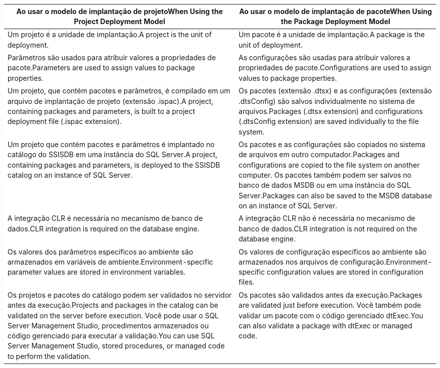 |<span data-ttu-id="89788-110">Ao usar o modelo de implantação de projeto</span><span class="sxs-lookup"><span data-stu-id="89788-110">When Using the Project Deployment Model</span></span>|<span data-ttu-id="89788-111">Ao usar o modelo de implantação de pacote</span><span class="sxs-lookup"><span data-stu-id="89788-111">When Using the Package Deployment Model</span></span>|  
|---------------------------------------------|---------------------------------------------|  
|<span data-ttu-id="89788-112">Um projeto é a unidade de implantação.</span><span class="sxs-lookup"><span data-stu-id="89788-112">A project is the unit of deployment.</span></span>|<span data-ttu-id="89788-113">Um pacote é a unidade de implantação.</span><span class="sxs-lookup"><span data-stu-id="89788-113">A package is the unit of deployment.</span></span>|  
|<span data-ttu-id="89788-114">Parâmetros são usados para atribuir valores a propriedades de pacote.</span><span class="sxs-lookup"><span data-stu-id="89788-114">Parameters are used to assign values to package properties.</span></span>|<span data-ttu-id="89788-115">As configurações são usadas para atribuir valores a propriedades de pacote.</span><span class="sxs-lookup"><span data-stu-id="89788-115">Configurations are used to assign values to package properties.</span></span>|  
|<span data-ttu-id="89788-116">Um projeto, que contém pacotes e parâmetros, é compilado em um arquivo de implantação de projeto (extensão .ispac).</span><span class="sxs-lookup"><span data-stu-id="89788-116">A project, containing packages and parameters, is built to a project deployment file (.ispac extension).</span></span>|<span data-ttu-id="89788-117">Os pacotes (extensão .dtsx) e as configurações (extensão .dtsConfig) são salvos individualmente no sistema de arquivos.</span><span class="sxs-lookup"><span data-stu-id="89788-117">Packages (.dtsx extension) and configurations (.dtsConfig extension) are saved individually to the file system.</span></span>|  
|<span data-ttu-id="89788-118">Um projeto que contém pacotes e parâmetros é implantado no catálogo do SSISDB em uma instância do SQL Server.</span><span class="sxs-lookup"><span data-stu-id="89788-118">A project, containing packages and parameters, is deployed to the SSISDB catalog on an instance of SQL Server.</span></span>|<span data-ttu-id="89788-119">Os pacotes e as configurações são copiados no sistema de arquivos em outro computador.</span><span class="sxs-lookup"><span data-stu-id="89788-119">Packages and configurations are copied to the file system on another computer.</span></span> <span data-ttu-id="89788-120">Os pacotes também podem ser salvos no banco de dados MSDB ou em uma instância do SQL Server.</span><span class="sxs-lookup"><span data-stu-id="89788-120">Packages can also be saved to the MSDB database on an instance of SQL Server.</span></span>|  
|<span data-ttu-id="89788-121">A integração CLR é necessária no mecanismo de banco de dados.</span><span class="sxs-lookup"><span data-stu-id="89788-121">CLR integration is required on the database engine.</span></span>|<span data-ttu-id="89788-122">A integração CLR não é necessária no mecanismo de banco de dados.</span><span class="sxs-lookup"><span data-stu-id="89788-122">CLR integration is not required on the database engine.</span></span>|  
|<span data-ttu-id="89788-123">Os valores dos parâmetros específicos ao ambiente são armazenados em variáveis de ambiente.</span><span class="sxs-lookup"><span data-stu-id="89788-123">Environment-specific parameter values are stored in environment variables.</span></span>|<span data-ttu-id="89788-124">Os valores de configuração específicos ao ambiente são armazenados nos arquivos de configuração.</span><span class="sxs-lookup"><span data-stu-id="89788-124">Environment-specific configuration values are stored in configuration files.</span></span>|  
|<span data-ttu-id="89788-125">Os projetos e pacotes do catálogo podem ser validados no servidor antes da execução.</span><span class="sxs-lookup"><span data-stu-id="89788-125">Projects and packages in the catalog can be validated on the server before execution.</span></span> <span data-ttu-id="89788-126">Você pode usar o SQL Server Management Studio, procedimentos armazenados ou código gerenciado para executar a validação.</span><span class="sxs-lookup"><span data-stu-id="89788-126">You can use SQL Server Management Studio, stored procedures, or managed code to perform the validation.</span></span>|<span data-ttu-id="89788-127">Os pacotes são validados antes da execução.</span><span class="sxs-lookup"><span data-stu-id="89788-127">Packages are validated just before execution.</span></span> <span data-ttu-id="89788-128">Você também pode validar um pacote com o código gerenciado dtExec.</span><span class="sxs-lookup"><span data-stu-id="89788-128">You can also validate a package with dtExec or managed code.</span></span>|  